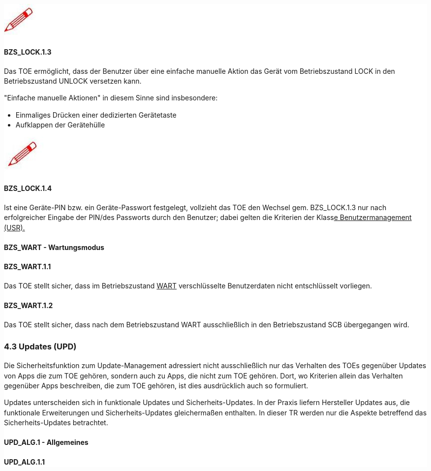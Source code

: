 ![](_page_18_Picture_26.jpeg)

#### **BZS\_LOCK.1.3**

Das TOE ermöglicht, dass der Benutzer über eine einfache manuelle Aktion das Gerät vom Betriebszustand LOCK in den Betriebszustand UNLOCK versetzen kann.

"Einfache manuelle Aktionen" in diesem Sinne sind insbesondere:

- Einmaliges Drücken einer dedizierten Gerätetaste
- Aufklappen der Gerätehülle

![](_page_18_Picture_32.jpeg)

#### **BZS\_LOCK.1.4**

Ist eine Geräte-PIN bzw. ein Geräte-Passwort festgelegt, vollzieht das TOE den Wechsel gem. BZS\_LOCK.1.3 nur nach erfolgreicher Eingabe der PIN/des Passworts durch den Benutzer; dabei gelten die Kriterien der Klass[e Benutzermanagement \(USR\).](#page-22-1)

#### **BZS\_WART - Wartungsmodus**

#### **BZS\_WART.1.1**

Das TOE stellt sicher, dass im Betriebszustand [WART](#page-8-3) verschlüsselte Benutzerdaten nicht entschlüsselt vorliegen.

#### **BZS\_WART.1.2**

Das TOE stellt sicher, dass nach dem Betriebszustand WART ausschließlich in den Betriebszustand SCB übergegangen wird.

### <span id="page-19-0"></span>4.3 Updates (UPD)

Die Sicherheitsfunktion zum Update-Management adressiert nicht ausschließlich nur das Verhalten des TOEs gegenüber Updates von Apps die zum TOE gehören, sondern auch zu Apps, die nicht zum TOE gehören. Dort, wo Kriterien allein das Verhalten gegenüber Apps beschreiben, die zum TOE gehören, ist dies ausdrücklich auch so formuliert.

Updates unterscheiden sich in funktionale Updates und Sicherheits-Updates. In der Praxis liefern Hersteller Updates aus, die funktionale Erweiterungen und Sicherheits-Updates gleichermaßen enthalten. In dieser TR werden nur die Aspekte betreffend das Sicherheits-Updates betrachtet.

#### **UPD\_ALG.1 - Allgemeines**

#### **UPD\_ALG.1.1**
